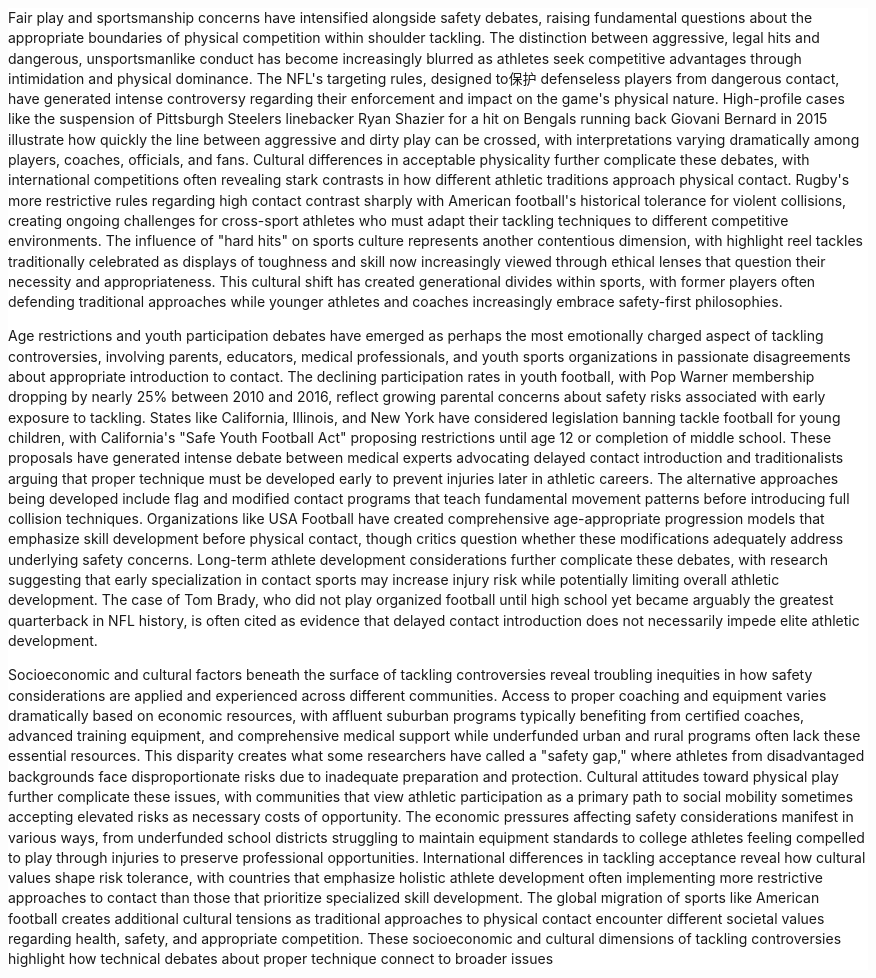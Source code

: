 Fair play and sportsmanship concerns have intensified alongside safety debates, raising fundamental questions about the appropriate boundaries of physical competition within shoulder tackling. The distinction between aggressive, legal hits and dangerous, unsportsmanlike conduct has become increasingly blurred as athletes seek competitive advantages through intimidation and physical dominance. The NFL's targeting rules, designed to保护 defenseless players from dangerous contact, have generated intense controversy regarding their enforcement and impact on the game's physical nature. High-profile cases like the suspension of Pittsburgh Steelers linebacker Ryan Shazier for a hit on Bengals running back Giovani Bernard in 2015 illustrate how quickly the line between aggressive and dirty play can be crossed, with interpretations varying dramatically among players, coaches, officials, and fans. Cultural differences in acceptable physicality further complicate these debates, with international competitions often revealing stark contrasts in how different athletic traditions approach physical contact. Rugby's more restrictive rules regarding high contact contrast sharply with American football's historical tolerance for violent collisions, creating ongoing challenges for cross-sport athletes who must adapt their tackling techniques to different competitive environments. The influence of "hard hits" on sports culture represents another contentious dimension, with highlight reel tackles traditionally celebrated as displays of toughness and skill now increasingly viewed through ethical lenses that question their necessity and appropriateness. This cultural shift has created generational divides within sports, with former players often defending traditional approaches while younger athletes and coaches increasingly embrace safety-first philosophies.

Age restrictions and youth participation debates have emerged as perhaps the most emotionally charged aspect of tackling controversies, involving parents, educators, medical professionals, and youth sports organizations in passionate disagreements about appropriate introduction to contact. The declining participation rates in youth football, with Pop Warner membership dropping by nearly 25% between 2010 and 2016, reflect growing parental concerns about safety risks associated with early exposure to tackling. States like California, Illinois, and New York have considered legislation banning tackle football for young children, with California's "Safe Youth Football Act" proposing restrictions until age 12 or completion of middle school. These proposals have generated intense debate between medical experts advocating delayed contact introduction and traditionalists arguing that proper technique must be developed early to prevent injuries later in athletic careers. The alternative approaches being developed include flag and modified contact programs that teach fundamental movement patterns before introducing full collision techniques. Organizations like USA Football have created comprehensive age-appropriate progression models that emphasize skill development before physical contact, though critics question whether these modifications adequately address underlying safety concerns. Long-term athlete development considerations further complicate these debates, with research suggesting that early specialization in contact sports may increase injury risk while potentially limiting overall athletic development. The case of Tom Brady, who did not play organized football until high school yet became arguably the greatest quarterback in NFL history, is often cited as evidence that delayed contact introduction does not necessarily impede elite athletic development.

Socioeconomic and cultural factors beneath the surface of tackling controversies reveal troubling inequities in how safety considerations are applied and experienced across different communities. Access to proper coaching and equipment varies dramatically based on economic resources, with affluent suburban programs typically benefiting from certified coaches, advanced training equipment, and comprehensive medical support while underfunded urban and rural programs often lack these essential resources. This disparity creates what some researchers have called a "safety gap," where athletes from disadvantaged backgrounds face disproportionate risks due to inadequate preparation and protection. Cultural attitudes toward physical play further complicate these issues, with communities that view athletic participation as a primary path to social mobility sometimes accepting elevated risks as necessary costs of opportunity. The economic pressures affecting safety considerations manifest in various ways, from underfunded school districts struggling to maintain equipment standards to college athletes feeling compelled to play through injuries to preserve professional opportunities. International differences in tackling acceptance reveal how cultural values shape risk tolerance, with countries that emphasize holistic athlete development often implementing more restrictive approaches to contact than those that prioritize specialized skill development. The global migration of sports like American football creates additional cultural tensions as traditional approaches to physical contact encounter different societal values regarding health, safety, and appropriate competition. These socioeconomic and cultural dimensions of tackling controversies highlight how technical debates about proper technique connect to broader issues
